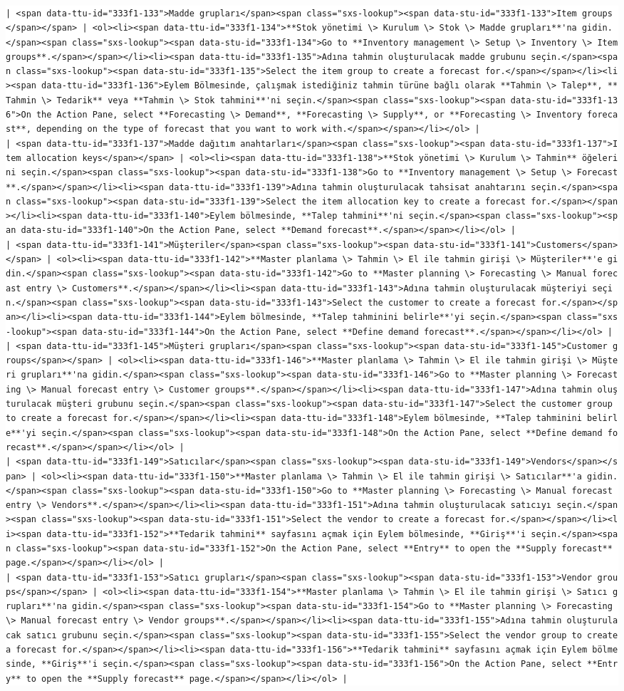     | <span data-ttu-id="333f1-133">Madde grupları</span><span class="sxs-lookup"><span data-stu-id="333f1-133">Item groups</span></span> | <ol><li><span data-ttu-id="333f1-134">**Stok yönetimi \> Kurulum \> Stok \> Madde grupları**'na gidin.</span><span class="sxs-lookup"><span data-stu-id="333f1-134">Go to **Inventory management \> Setup \> Inventory \> Item groups**.</span></span></li><li><span data-ttu-id="333f1-135">Adına tahmin oluşturulacak madde grubunu seçin.</span><span class="sxs-lookup"><span data-stu-id="333f1-135">Select the item group to create a forecast for.</span></span></li><li><span data-ttu-id="333f1-136">Eylem Bölmesinde, çalışmak istediğiniz tahmin türüne bağlı olarak **Tahmin \> Talep**, **Tahmin \> Tedarik** veya **Tahmin \> Stok tahmini**'ni seçin.</span><span class="sxs-lookup"><span data-stu-id="333f1-136">On the Action Pane, select **Forecasting \> Demand**, **Forecasting \> Supply**, or **Forecasting \> Inventory forecast**, depending on the type of forecast that you want to work with.</span></span></li></ol> |
    | <span data-ttu-id="333f1-137">Madde dağıtım anahtarları</span><span class="sxs-lookup"><span data-stu-id="333f1-137">Item allocation keys</span></span> | <ol><li><span data-ttu-id="333f1-138">**Stok yönetimi \> Kurulum \> Tahmin** öğelerini seçin.</span><span class="sxs-lookup"><span data-stu-id="333f1-138">Go to **Inventory management \> Setup \> Forecast**.</span></span></li><li><span data-ttu-id="333f1-139">Adına tahmin oluşturulacak tahsisat anahtarını seçin.</span><span class="sxs-lookup"><span data-stu-id="333f1-139">Select the item allocation key to create a forecast for.</span></span></li><li><span data-ttu-id="333f1-140">Eylem bölmesinde, **Talep tahmini**'ni seçin.</span><span class="sxs-lookup"><span data-stu-id="333f1-140">On the Action Pane, select **Demand forecast**.</span></span></li></ol> |
    | <span data-ttu-id="333f1-141">Müşteriler</span><span class="sxs-lookup"><span data-stu-id="333f1-141">Customers</span></span> | <ol><li><span data-ttu-id="333f1-142">**Master planlama \> Tahmin \> El ile tahmin girişi \> Müşteriler**'e gidin.</span><span class="sxs-lookup"><span data-stu-id="333f1-142">Go to **Master planning \> Forecasting \> Manual forecast entry \> Customers**.</span></span></li><li><span data-ttu-id="333f1-143">Adına tahmin oluşturulacak müşteriyi seçin.</span><span class="sxs-lookup"><span data-stu-id="333f1-143">Select the customer to create a forecast for.</span></span></li><li><span data-ttu-id="333f1-144">Eylem bölmesinde, **Talep tahminini belirle**'yi seçin.</span><span class="sxs-lookup"><span data-stu-id="333f1-144">On the Action Pane, select **Define demand forecast**.</span></span></li></ol> |
    | <span data-ttu-id="333f1-145">Müşteri grupları</span><span class="sxs-lookup"><span data-stu-id="333f1-145">Customer groups</span></span> | <ol><li><span data-ttu-id="333f1-146">**Master planlama \> Tahmin \> El ile tahmin girişi \> Müşteri grupları**'na gidin.</span><span class="sxs-lookup"><span data-stu-id="333f1-146">Go to **Master planning \> Forecasting \> Manual forecast entry \> Customer groups**.</span></span></li><li><span data-ttu-id="333f1-147">Adına tahmin oluşturulacak müşteri grubunu seçin.</span><span class="sxs-lookup"><span data-stu-id="333f1-147">Select the customer group to create a forecast for.</span></span></li><li><span data-ttu-id="333f1-148">Eylem bölmesinde, **Talep tahminini belirle**'yi seçin.</span><span class="sxs-lookup"><span data-stu-id="333f1-148">On the Action Pane, select **Define demand forecast**.</span></span></li></ol> |
    | <span data-ttu-id="333f1-149">Satıcılar</span><span class="sxs-lookup"><span data-stu-id="333f1-149">Vendors</span></span> | <ol><li><span data-ttu-id="333f1-150">**Master planlama \> Tahmin \> El ile tahmin girişi \> Satıcılar**'a gidin.</span><span class="sxs-lookup"><span data-stu-id="333f1-150">Go to **Master planning \> Forecasting \> Manual forecast entry \> Vendors**.</span></span></li><li><span data-ttu-id="333f1-151">Adına tahmin oluşturulacak satıcıyı seçin.</span><span class="sxs-lookup"><span data-stu-id="333f1-151">Select the vendor to create a forecast for.</span></span></li><li><span data-ttu-id="333f1-152">**Tedarik tahmini** sayfasını açmak için Eylem bölmesinde, **Giriş**'i seçin.</span><span class="sxs-lookup"><span data-stu-id="333f1-152">On the Action Pane, select **Entry** to open the **Supply forecast** page.</span></span></li></ol> |
    | <span data-ttu-id="333f1-153">Satıcı grupları</span><span class="sxs-lookup"><span data-stu-id="333f1-153">Vendor groups</span></span> | <ol><li><span data-ttu-id="333f1-154">**Master planlama \> Tahmin \> El ile tahmin girişi \> Satıcı grupları**'na gidin.</span><span class="sxs-lookup"><span data-stu-id="333f1-154">Go to **Master planning \> Forecasting \> Manual forecast entry \> Vendor groups**.</span></span></li><li><span data-ttu-id="333f1-155">Adına tahmin oluşturulacak satıcı grubunu seçin.</span><span class="sxs-lookup"><span data-stu-id="333f1-155">Select the vendor group to create a forecast for.</span></span></li><li><span data-ttu-id="333f1-156">**Tedarik tahmini** sayfasını açmak için Eylem bölmesinde, **Giriş**'i seçin.</span><span class="sxs-lookup"><span data-stu-id="333f1-156">On the Action Pane, select **Entry** to open the **Supply forecast** page.</span></span></li></ol> | 